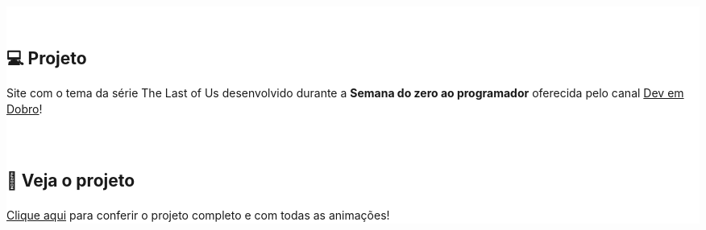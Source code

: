 <br>

## 💻 Projeto

<p>Site com o tema da série The Last of Us desenvolvido durante a <strong>Semana do zero ao programador</strong> oferecida pelo canal <a href="https://www.youtube.com/@DevemDobro">Dev em Dobro</a>!</p>
<p>
<video width="100%" autoplay controls>
  <source src="./src/video/video.webm" type="video/webm">
Your browser does not support the video tag.
</video>
</p>

<br>

## 👀 Veja o projeto
<p>
<a href="https://kaysilvha.github.io/projeto_the_last_of_us/">Clique aqui</a> para conferir o projeto completo e com todas as animações!
</p>

